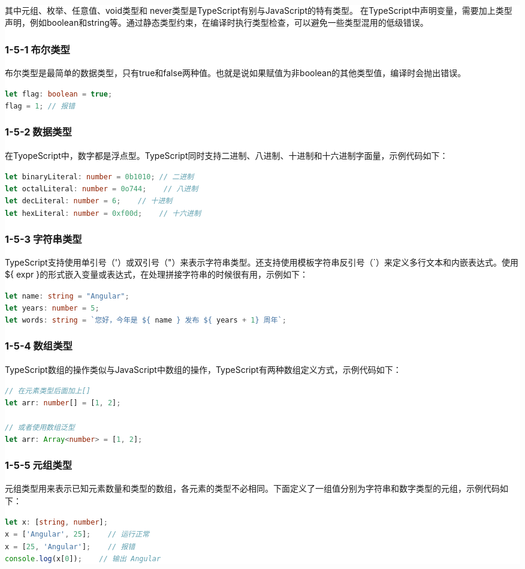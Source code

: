 其中元组、枚举、任意值、void类型和 never类型是TypeScript有别与JavaScript的特有类型。
在TypeScript中声明变量，需要加上类型声明，例如boolean和string等。通过静态类型约束，在编译时执行类型检查，可以避免一些类型混用的低级错误。

### 1-5-1 布尔类型

布尔类型是最简单的数据类型，只有true和false两种值。也就是说如果赋值为非boolean的其他类型值，编译时会抛出错误。

```ts
let flag: boolean = true;
flag = 1; // 报错
```

### 1-5-2 数据类型

在TyopeScript中，数字都是浮点型。TypeScript同时支持二进制、八进制、十进制和十六进制字面量，示例代码如下：

```ts
let binaryLiteral: number = 0b1010; // 二进制
let octalLiteral: number = 0o744;    // 八进制
let decLiteral: number = 6;    // 十进制
let hexLiteral: number = 0xf00d;    // 十六进制
```

### 1-5-3 字符串类型

TypeScript支持使用单引号（'）或双引号（"）来表示字符串类型。还支持使用模板字符串反引号（`）来定义多行文本和内嵌表达式。使用${ expr }的形式嵌入变量或表达式，在处理拼接字符串的时候很有用，示例如下：

```typescript
let name: string = "Angular";
let years: number = 5;
let words: string = `您好，今年是 ${ name } 发布 ${ years + 1} 周年`;
```

### 1-5-4 数组类型

TypeScript数组的操作类似与JavaScript中数组的操作，TypeScript有两种数组定义方式，示例代码如下：

```typescript
// 在元素类型后面加上[]
let arr: number[] = [1, 2];

// 或者使用数组泛型
let arr: Array<number> = [1, 2];
```

### 1-5-5 元组类型

元组类型用来表示已知元素数量和类型的数组，各元素的类型不必相同。下面定义了一组值分别为字符串和数字类型的元组，示例代码如下：

```typescript
let x: [string, number];
x = ['Angular', 25];    // 运行正常
x = [25, 'Angular'];    // 报错
console.log(x[0]);    // 输出 Angular
```
